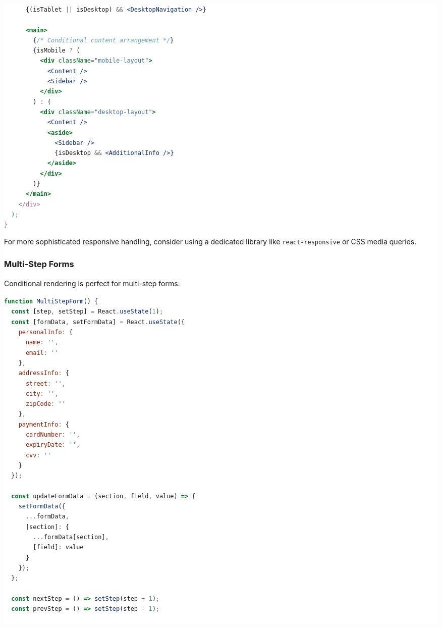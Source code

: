 ```jsx
      {(isTablet || isDesktop) && <DesktopNavigation />}
      
      <main>
        {/* Conditional content arrangement */}
        {isMobile ? (
          <div className="mobile-layout">
            <Content />
            <Sidebar />
          </div>
        ) : (
          <div className="desktop-layout">
            <Content />
            <aside>
              <Sidebar />
              {isDesktop && <AdditionalInfo />}
            </aside>
          </div>
        )}
      </main>
    </div>
  );
}
```

For more sophisticated responsive handling, consider using a dedicated library like `react-responsive` or CSS media queries.

### Multi-Step Forms

Conditional rendering is perfect for multi-step forms:

```jsx
function MultiStepForm() {
  const [step, setStep] = React.useState(1);
  const [formData, setFormData] = React.useState({
    personalInfo: {
      name: '',
      email: ''
    },
    addressInfo: {
      street: '',
      city: '',
      zipCode: ''
    },
    paymentInfo: {
      cardNumber: '',
      expiryDate: '',
      cvv: ''
    }
  });
  
  const updateFormData = (section, field, value) => {
    setFormData({
      ...formData,
      [section]: {
        ...formData[section],
        [field]: value
      }
    });
  };
  
  const nextStep = () => setStep(step + 1);
  const prevStep = () => setStep(step - 1);
  
```